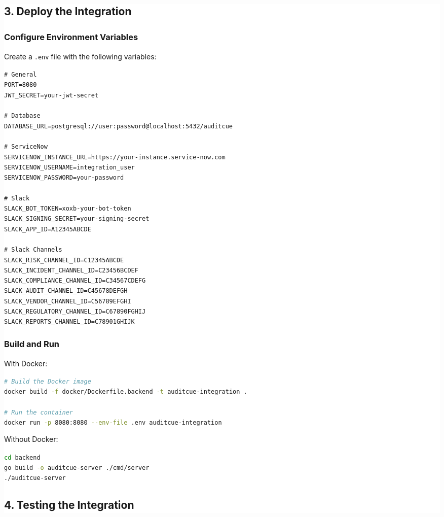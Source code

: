 ## 3. Deploy the Integration

### Configure Environment Variables

Create a `.env` file with the following variables:
```
# General
PORT=8080
JWT_SECRET=your-jwt-secret

# Database
DATABASE_URL=postgresql://user:password@localhost:5432/auditcue

# ServiceNow
SERVICENOW_INSTANCE_URL=https://your-instance.service-now.com
SERVICENOW_USERNAME=integration_user
SERVICENOW_PASSWORD=your-password

# Slack
SLACK_BOT_TOKEN=xoxb-your-bot-token
SLACK_SIGNING_SECRET=your-signing-secret
SLACK_APP_ID=A12345ABCDE

# Slack Channels
SLACK_RISK_CHANNEL_ID=C12345ABCDE
SLACK_INCIDENT_CHANNEL_ID=C23456BCDEF
SLACK_COMPLIANCE_CHANNEL_ID=C34567CDEFG
SLACK_AUDIT_CHANNEL_ID=C45678DEFGH
SLACK_VENDOR_CHANNEL_ID=C56789EFGHI
SLACK_REGULATORY_CHANNEL_ID=C67890FGHIJ
SLACK_REPORTS_CHANNEL_ID=C78901GHIJK
```

### Build and Run

With Docker:
```bash
# Build the Docker image
docker build -f docker/Dockerfile.backend -t auditcue-integration .

# Run the container
docker run -p 8080:8080 --env-file .env auditcue-integration
```

Without Docker:
```bash
cd backend
go build -o auditcue-server ./cmd/server
./auditcue-server
```

## 4. Testing the Integration
